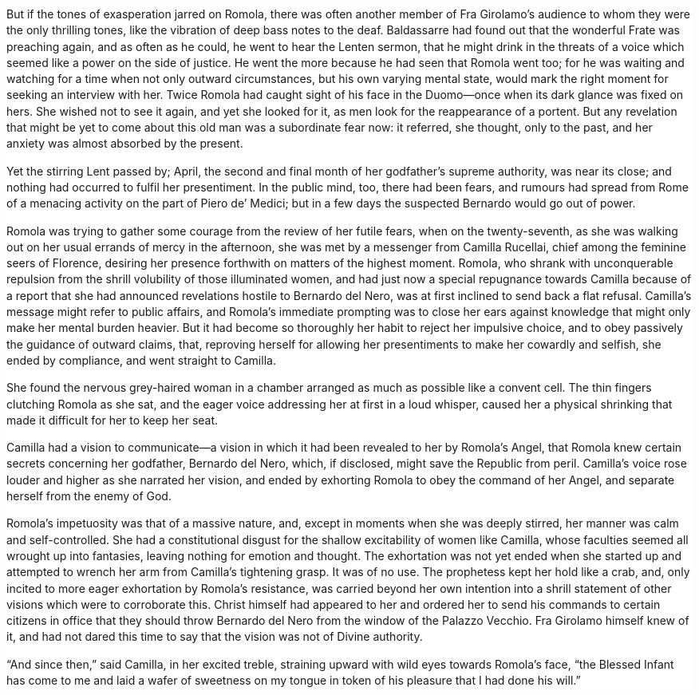 But if the tones of exasperation jarred on Romola, there was often another member of Fra Girolamo’s audience to whom they were the only thrilling tones, like the vibration of deep bass notes to the deaf. Baldassarre had found out that the wonderful Frate was preaching again, and as often as he could, he went to hear the Lenten sermon, that he might drink in the threats of a voice which seemed like a power on the side of justice. He went the more because he had seen that Romola went too; for he was waiting and watching for a time when not only outward circumstances, but his own varying mental state, would mark the right moment for seeking an interview with her. Twice Romola had caught sight of his face in the Duomo—once when its dark glance was fixed on hers. She wished not to see it again, and yet she looked for it, as men look for the reappearance of a portent. But any revelation that might be yet to come about this old man was a subordinate fear now: it referred, she thought, only to the past, and her anxiety was almost absorbed by the present. 

Yet the stirring Lent passed by; April, the second and final month of her godfather’s supreme authority, was near its close; and nothing had occurred to fulfil her presentiment. In the public mind, too, there had been fears, and rumours had spread from Rome of a menacing activity on the part of Piero de’ Medici; but in a few days the suspected Bernardo would go out of power. 

Romola was trying to gather some courage from the review of her futile fears, when on the twenty-seventh, as she was walking out on her usual errands of mercy in the afternoon, she was met by a messenger from Camilla Rucellai, chief among the feminine seers of Florence, desiring her presence forthwith on matters of the highest moment. Romola, who shrank with unconquerable repulsion from the shrill volubility of those illuminated women, and had just now a special repugnance towards Camilla because of a report that she had announced revelations hostile to Bernardo del Nero, was at first inclined to send back a flat refusal. Camilla’s message might refer to public affairs, and Romola’s immediate prompting was to close her ears against knowledge that might only make her mental burden heavier. But it had become so thoroughly her habit to reject her impulsive choice, and to obey passively the guidance of outward claims, that, reproving herself for allowing her presentiments to make her cowardly and selfish, she ended by compliance, and went straight to Camilla. 

She found the nervous grey-haired woman in a chamber arranged as much as possible like a convent cell. The thin fingers clutching Romola as she sat, and the eager voice addressing her at first in a loud whisper, caused her a physical shrinking that made it difficult for her to keep her seat. 

Camilla had a vision to communicate—a vision in which it had been revealed to her by Romola’s Angel, that Romola knew certain secrets concerning her godfather, Bernardo del Nero, which, if disclosed, might save the Republic from peril. Camilla’s voice rose louder and higher as she narrated her vision, and ended by exhorting Romola to obey the command of her Angel, and separate herself from the enemy of God. 

Romola’s impetuosity was that of a massive nature, and, except in moments when she was deeply stirred, her manner was calm and self-controlled. She had a constitutional disgust for the shallow excitability of women like Camilla, whose faculties seemed all wrought up into fantasies, leaving nothing for emotion and thought. The exhortation was not yet ended when she started up and attempted to wrench her arm from Camilla’s tightening grasp. It was of no use. The prophetess kept her hold like a crab, and, only incited to more eager exhortation by Romola’s resistance, was carried beyond her own intention into a shrill statement of other visions which were to corroborate this. Christ himself had appeared to her and ordered her to send his commands to certain citizens in office that they should throw Bernardo del Nero from the window of the Palazzo Vecchio. Fra Girolamo himself knew of it, and had not dared this time to say that the vision was not of Divine authority. 

“And since then,” said Camilla, in her excited treble, straining upward with wild eyes towards Romola’s face, “the Blessed Infant has come to me and laid a wafer of sweetness on my tongue in token of his pleasure that I had done his will.” 
